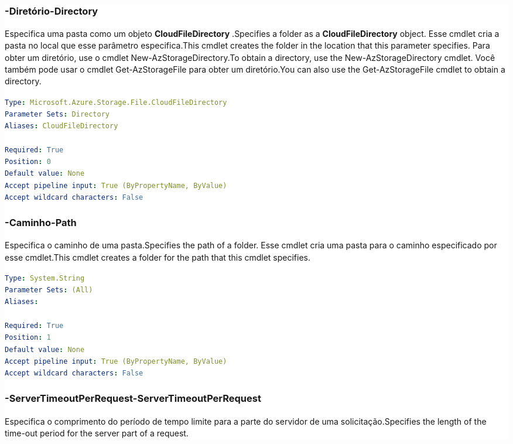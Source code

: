 ### <span data-ttu-id="e426a-133">-Diretório</span><span class="sxs-lookup"><span data-stu-id="e426a-133">-Directory</span></span>
<span data-ttu-id="e426a-134">Especifica uma pasta como um objeto **CloudFileDirectory** .</span><span class="sxs-lookup"><span data-stu-id="e426a-134">Specifies a folder as a **CloudFileDirectory** object.</span></span>
<span data-ttu-id="e426a-135">Esse cmdlet cria a pasta no local que esse parâmetro especifica.</span><span class="sxs-lookup"><span data-stu-id="e426a-135">This cmdlet creates the folder in the location that this parameter specifies.</span></span>
<span data-ttu-id="e426a-136">Para obter um diretório, use o cmdlet New-AzStorageDirectory.</span><span class="sxs-lookup"><span data-stu-id="e426a-136">To obtain a directory, use the New-AzStorageDirectory cmdlet.</span></span>
<span data-ttu-id="e426a-137">Você também pode usar o cmdlet Get-AzStorageFile para obter um diretório.</span><span class="sxs-lookup"><span data-stu-id="e426a-137">You can also use the Get-AzStorageFile cmdlet to obtain a directory.</span></span>

```yaml
Type: Microsoft.Azure.Storage.File.CloudFileDirectory
Parameter Sets: Directory
Aliases: CloudFileDirectory

Required: True
Position: 0
Default value: None
Accept pipeline input: True (ByPropertyName, ByValue)
Accept wildcard characters: False
```

### <span data-ttu-id="e426a-138">-Caminho</span><span class="sxs-lookup"><span data-stu-id="e426a-138">-Path</span></span>
<span data-ttu-id="e426a-139">Especifica o caminho de uma pasta.</span><span class="sxs-lookup"><span data-stu-id="e426a-139">Specifies the path of a folder.</span></span>
<span data-ttu-id="e426a-140">Esse cmdlet cria uma pasta para o caminho especificado por esse cmdlet.</span><span class="sxs-lookup"><span data-stu-id="e426a-140">This cmdlet creates a folder for the path that this cmdlet specifies.</span></span>

```yaml
Type: System.String
Parameter Sets: (All)
Aliases:

Required: True
Position: 1
Default value: None
Accept pipeline input: True (ByPropertyName, ByValue)
Accept wildcard characters: False
```

### <span data-ttu-id="e426a-141">-ServerTimeoutPerRequest</span><span class="sxs-lookup"><span data-stu-id="e426a-141">-ServerTimeoutPerRequest</span></span>
<span data-ttu-id="e426a-142">Especifica o comprimento do período de tempo limite para a parte do servidor de uma solicitação.</span><span class="sxs-lookup"><span data-stu-id="e426a-142">Specifies the length of the time-out period for the server part of a request.</span></span>
